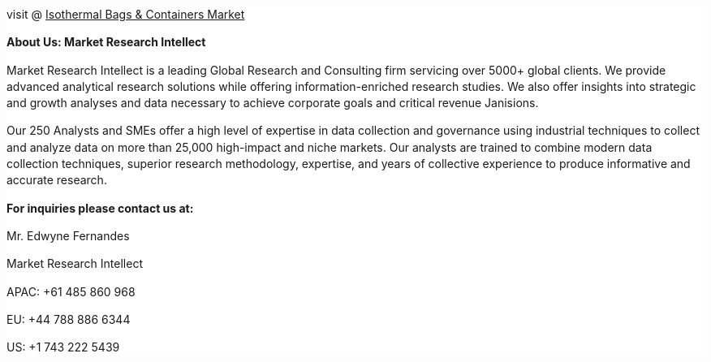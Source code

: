 visit&nbsp;@</strong>&nbsp;</span><span class="font-[700]"><a href="https://www.marketresearchintellect.com/product/global-isothermal-bags-containers-market/?utm_source=Linkedin&utm_medium=838" target="_blank" data-tracking-control-name="article-ssr-frontend-pulse_little-text-block" data-tracking-will-navigate="" data-test-link="">Isothermal Bags & Containers Market</a></span></p><p><strong><span class="font-[700]">About Us: Market Research Intellect</span></strong></p><p><span class="">Market Research Intellect is a leading Global Research and Consulting firm servicing over 5000+ global clients. We provide advanced analytical research solutions while offering information-enriched research studies.&nbsp;</span>We also offer insights into strategic and growth analyses and data necessary to achieve corporate goals and critical revenue Janisions.</p><p><span class="">Our 250 Analysts and SMEs offer a high level of expertise in data collection and governance using industrial techniques to collect and analyze data on more than 25,000 high-impact and niche markets. Our analysts are trained to combine modern data collection techniques, superior research methodology, expertise, and years of collective experience to produce informative and accurate research.</span></p><p><strong>For inquiries please contact us at:</strong></p><p>Mr. Edwyne Fernandes</p><p>Market Research Intellect</p><p>APAC: +61 485 860 968</p><p>EU: +44 788 886 6344</p><p>US: +1 743 222 5439</p>
